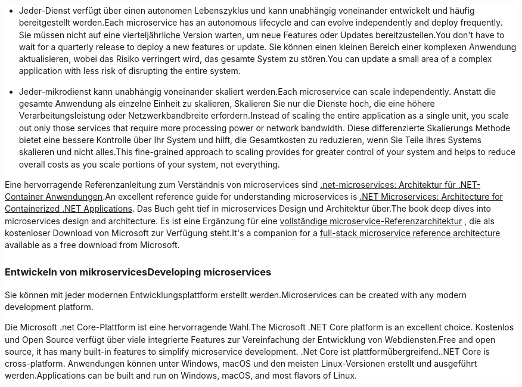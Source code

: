 - <span data-ttu-id="2bab6-286">Jeder-Dienst verfügt über einen autonomen Lebenszyklus und kann unabhängig voneinander entwickelt und häufig bereitgestellt werden.</span><span class="sxs-lookup"><span data-stu-id="2bab6-286">Each microservice has an autonomous lifecycle and can evolve independently and deploy frequently.</span></span> <span data-ttu-id="2bab6-287">Sie müssen nicht auf eine vierteljährliche Version warten, um neue Features oder Updates bereitzustellen.</span><span class="sxs-lookup"><span data-stu-id="2bab6-287">You don't have to wait for a quarterly release to deploy a new features or update.</span></span> <span data-ttu-id="2bab6-288">Sie können einen kleinen Bereich einer komplexen Anwendung aktualisieren, wobei das Risiko verringert wird, das gesamte System zu stören.</span><span class="sxs-lookup"><span data-stu-id="2bab6-288">You can update a small area of a complex application with less risk of disrupting the entire system.</span></span>

- <span data-ttu-id="2bab6-289">Jeder-mikrodienst kann unabhängig voneinander skaliert werden.</span><span class="sxs-lookup"><span data-stu-id="2bab6-289">Each microservice can scale independently.</span></span> <span data-ttu-id="2bab6-290">Anstatt die gesamte Anwendung als einzelne Einheit zu skalieren, Skalieren Sie nur die Dienste hoch, die eine höhere Verarbeitungsleistung oder Netzwerkbandbreite erfordern.</span><span class="sxs-lookup"><span data-stu-id="2bab6-290">Instead of scaling the entire application as a single unit, you scale out only those services that require more processing power or network bandwidth.</span></span> <span data-ttu-id="2bab6-291">Diese differenzierte Skalierungs Methode bietet eine bessere Kontrolle über Ihr System und hilft, die Gesamtkosten zu reduzieren, wenn Sie Teile Ihres Systems skalieren und nicht alles.</span><span class="sxs-lookup"><span data-stu-id="2bab6-291">This  fine-grained approach to scaling provides for greater control of your system and helps to reduce overall costs as you scale portions of your system, not everything.</span></span>

<span data-ttu-id="2bab6-292">Eine hervorragende Referenzanleitung zum Verständnis von microservices sind [.net-microservices: Architektur für .NET-Container Anwendungen](https://dotnet.microsoft.com/download/thank-you/microservices-architecture-ebook).</span><span class="sxs-lookup"><span data-stu-id="2bab6-292">An excellent reference guide for understanding microservices is [.NET Microservices: Architecture for Containerized .NET Applications](https://dotnet.microsoft.com/download/thank-you/microservices-architecture-ebook).</span></span> <span data-ttu-id="2bab6-293">Das Buch geht tief in microservices Design und Architektur über.</span><span class="sxs-lookup"><span data-stu-id="2bab6-293">The book deep dives into microservices design and architecture.</span></span> <span data-ttu-id="2bab6-294">Es ist eine Ergänzung für eine [vollständige microservice-Referenzarchitektur](https://github.com/dotnet-architecture/eShopOnContainers) , die als kostenloser Download von Microsoft zur Verfügung steht.</span><span class="sxs-lookup"><span data-stu-id="2bab6-294">It's a companion for a [full-stack microservice reference architecture](https://github.com/dotnet-architecture/eShopOnContainers) available as a free download from Microsoft.</span></span>

### <a name="developing-microservices"></a><span data-ttu-id="2bab6-295">Entwickeln von mikroservices</span><span class="sxs-lookup"><span data-stu-id="2bab6-295">Developing microservices</span></span>

<span data-ttu-id="2bab6-296">Sie können mit jeder modernen Entwicklungsplattform erstellt werden.</span><span class="sxs-lookup"><span data-stu-id="2bab6-296">Microservices can be created with any modern development platform.</span></span>

<span data-ttu-id="2bab6-297">Die Microsoft .net Core-Plattform ist eine hervorragende Wahl.</span><span class="sxs-lookup"><span data-stu-id="2bab6-297">The Microsoft .NET Core platform is an excellent choice.</span></span> <span data-ttu-id="2bab6-298">Kostenlos und Open Source verfügt über viele integrierte Features zur Vereinfachung der Entwicklung von Webdiensten.</span><span class="sxs-lookup"><span data-stu-id="2bab6-298">Free and open source, it has many built-in features to simplify microservice development.</span></span> <span data-ttu-id="2bab6-299">.Net Core ist plattformübergreifend.</span><span class="sxs-lookup"><span data-stu-id="2bab6-299">.NET Core is cross-platform.</span></span> <span data-ttu-id="2bab6-300">Anwendungen können unter Windows, macOS und den meisten Linux-Versionen erstellt und ausgeführt werden.</span><span class="sxs-lookup"><span data-stu-id="2bab6-300">Applications can be built and run on Windows, macOS, and most flavors of Linux.</span></span>
